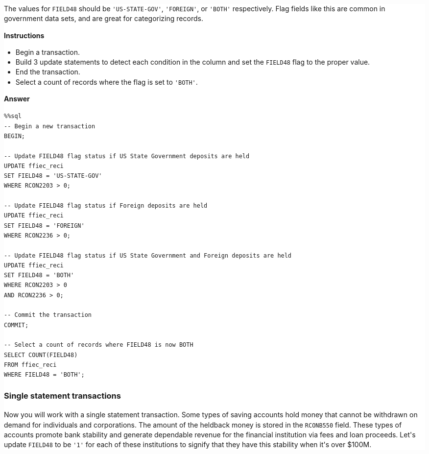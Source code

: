 The values for `FIELD48` should be `'US-STATE-GOV'`, `'FOREIGN'`, or
`'BOTH'` respectively. Flag fields like this are common in government
data sets, and are great for categorizing records.

**Instructions**

- Begin a transaction.
- Build 3 update statements to detect each condition in the column and
  set the `FIELD48` flag to the proper value.
- End the transaction.
- Select a count of records where the flag is set to `'BOTH'`.

**Answer**

```{python}
%%sql
-- Begin a new transaction
BEGIN;

-- Update FIELD48 flag status if US State Government deposits are held
UPDATE ffiec_reci
SET FIELD48 = 'US-STATE-GOV'
WHERE RCON2203 > 0;

-- Update FIELD48 flag status if Foreign deposits are held
UPDATE ffiec_reci
SET FIELD48 = 'FOREIGN'
WHERE RCON2236 > 0;

-- Update FIELD48 flag status if US State Government and Foreign deposits are held
UPDATE ffiec_reci
SET FIELD48 = 'BOTH'
WHERE RCON2203 > 0
AND RCON2236 > 0;

-- Commit the transaction
COMMIT;

-- Select a count of records where FIELD48 is now BOTH
SELECT COUNT(FIELD48)
FROM ffiec_reci
WHERE FIELD48 = 'BOTH';
```

### Single statement transactions

Now you will work with a single statement transaction. Some types of
saving accounts hold money that cannot be withdrawn on demand for
individuals and corporations. The amount of the heldback money is stored
in the `RCONB550` field. These types of accounts promote bank stability
and generate dependable revenue for the financial institution via fees
and loan proceeds. Let's update `FIELD48` to be `'1'` for each of these
institutions to signify that they have this stability when it's over
\$100M.
